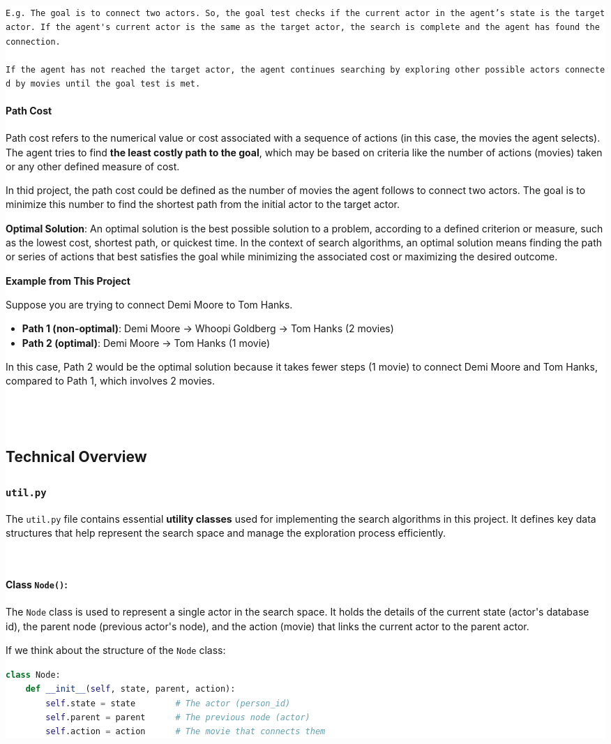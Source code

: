     E.g. The goal is to connect two actors. So, the goal test checks if the current actor in the agent’s state is the target actor. If the agent's current actor is the same as the target actor, the search is complete and the agent has found the connection.
    
    If the agent has not reached the target actor, the agent continues searching by exploring other possible actors connected by movies until the goal test is met.



#### **Path Cost**
Path cost refers to the numerical value or cost associated with a sequence of actions (in this case, the movies the agent selects). The agent tries to find **the least costly path to the goal**, which may be based on criteria like the number of actions (movies) taken or any other defined measure of cost.

In thid project, the path cost could be defined as the number of movies the agent follows to connect two actors. The goal is to minimize this number to find the shortest path from the initial actor to the target actor.

**Optimal Solution**:
An optimal solution is the best possible solution to a problem, according to a defined criterion or measure, such as the lowest cost, shortest path, or quickest time. In the context of search algorithms, an optimal solution means finding the path or series of actions that best satisfies the goal while minimizing the associated cost or maximizing the desired outcome.

**Example from This Project**

Suppose you are trying to connect Demi Moore to Tom Hanks.

- **Path 1 (non-optimal)**: Demi Moore → Whoopi Goldberg → Tom Hanks (2 movies)
- **Path 2 (optimal)**: Demi Moore → Tom Hanks (1 movie)

In this case, Path 2 would be the optimal solution because it takes fewer steps (1 movie) to connect Demi Moore and Tom Hanks, compared to Path 1, which involves 2 movies.

<br>
<br>

## Technical Overview

### `util.py`

The `util.py` file contains essential **utility classes** used for implementing the search algorithms in this project. It defines key data structures that help represent the search space and manage the exploration process efficiently.

<br>

#### Class `Node()`:
The `Node` class is used to represent a single actor in the search space. It holds the details of the current state (actor's database id), the parent node (previous actor's node), and the action (movie) that links the current actor to the parent actor.

If we think about the structure of the `Node` class:

```Python
class Node:
    def __init__(self, state, parent, action):
        self.state = state        # The actor (person_id)
        self.parent = parent      # The previous node (actor)
        self.action = action      # The movie that connects them
```
